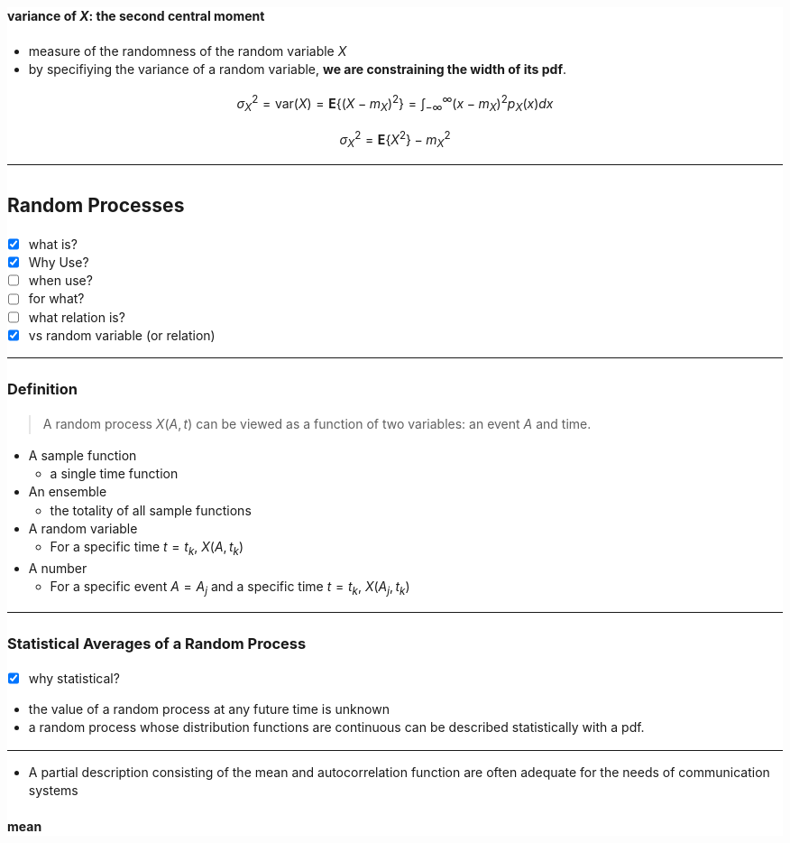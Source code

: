 #### variance of $X$: the second central moment

- measure of the randomness of the random variable $X$
- by specifiying the variance of a random variable, **we are constraining the width of its pdf**.

$$
\sigma_X^2=\text{var}(X)=\mathbf{E}\{(X-m_X)^2\}=\int^\infty_{-\infty}(x-m_X)^2p_X(x)dx
$$

$$
\sigma_X^2=\mathbf{E}\{X^2\}-m^2_X
$$

---

## Random Processes

- [x] what is?
- [x] Why Use?
- [ ] when use?
- [ ] for what?
- [ ] what relation is?
- [x] vs random variable (or relation)

---

### Definition

> A random process $X(A,t)$ can be viewed as a function of two variables: an event $A$ and time.

- A sample function
  - a single time function
- An ensemble
  - the totality of all sample functions
- A random variable
  - For a specific time $t=t_k$, $X(A, t_k)$
- A number
  - For a specific event $A=A_j$ and a specific time $t=t_k$, $X(A_j, t_k)$

---

### Statistical Averages of a Random Process

- [x] why statistical?

- the value of a random process at any future time is unknown
- a random process whose distribution functions are continuous can be described statistically with a pdf.

---

- A partial description consisting of the mean and autocorrelation function are often adequate for the needs of communication systems

#### mean
